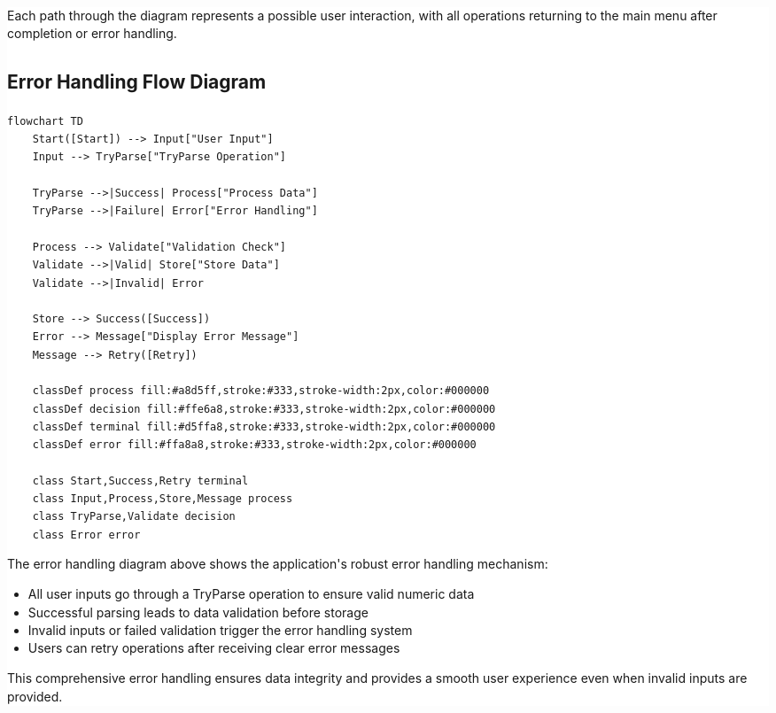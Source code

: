 Each path through the diagram represents a possible user interaction, with all operations returning to the main menu after completion or error handling.

## Error Handling Flow Diagram

```mermaid
flowchart TD
    Start([Start]) --> Input["User Input"]
    Input --> TryParse["TryParse Operation"]
    
    TryParse -->|Success| Process["Process Data"]
    TryParse -->|Failure| Error["Error Handling"]
    
    Process --> Validate["Validation Check"]
    Validate -->|Valid| Store["Store Data"]
    Validate -->|Invalid| Error
    
    Store --> Success([Success])
    Error --> Message["Display Error Message"]
    Message --> Retry([Retry])
    
    classDef process fill:#a8d5ff,stroke:#333,stroke-width:2px,color:#000000
    classDef decision fill:#ffe6a8,stroke:#333,stroke-width:2px,color:#000000
    classDef terminal fill:#d5ffa8,stroke:#333,stroke-width:2px,color:#000000
    classDef error fill:#ffa8a8,stroke:#333,stroke-width:2px,color:#000000
    
    class Start,Success,Retry terminal
    class Input,Process,Store,Message process
    class TryParse,Validate decision
    class Error error
```

The error handling diagram above shows the application's robust error handling mechanism:

- All user inputs go through a TryParse operation to ensure valid numeric data
- Successful parsing leads to data validation before storage
- Invalid inputs or failed validation trigger the error handling system
- Users can retry operations after receiving clear error messages

This comprehensive error handling ensures data integrity and provides a smooth user experience even when invalid inputs are provided.
